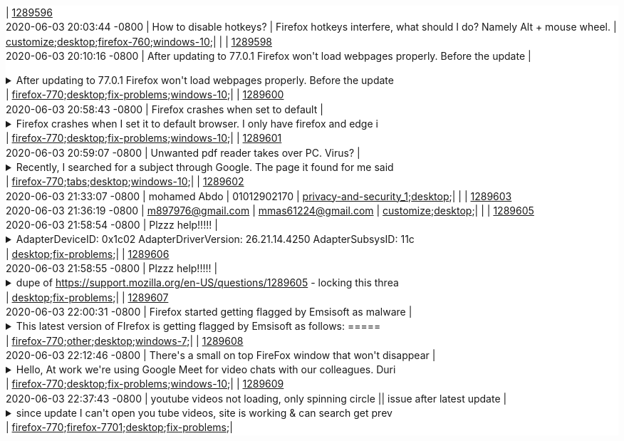 | [1289596](https://support.mozilla.org/questions/1289596)<br>2020-06-03 20:03:44 -0800 | How to disable hotkeys? | Firefox hotkeys interfere, what should I do? Namely Alt + mouse wheel.  | [customize](https://support.mozilla.org/en-US/questions/firefox?tagged=customize);[desktop](https://support.mozilla.org/en-US/questions/firefox?tagged=desktop);[firefox-760](https://support.mozilla.org/en-US/questions/firefox?tagged=firefox-760);[windows-10](https://support.mozilla.org/en-US/questions/firefox?tagged=windows-10);| |
| [1289598](https://support.mozilla.org/questions/1289598)<br>2020-06-03 20:10:16 -0800 | After updating to 77.0.1 Firefox won't load webpages properly. Before the update |<details><summary>After updating to 77.0.1 Firefox won't load webpages properly. Before the update</summary></details> | [firefox-770](https://support.mozilla.org/en-US/questions/firefox?tagged=firefox-770);[desktop](https://support.mozilla.org/en-US/questions/firefox?tagged=desktop);[fix-problems](https://support.mozilla.org/en-US/questions/firefox?tagged=fix-problems);[windows-10](https://support.mozilla.org/en-US/questions/firefox?tagged=windows-10);|
| [1289600](https://support.mozilla.org/questions/1289600)<br>2020-06-03 20:58:43 -0800 | Firefox crashes when set to default |<details><summary>Firefox crashes when I set it to default browser. I only have firefox and edge i</summary></details> | [firefox-770](https://support.mozilla.org/en-US/questions/firefox?tagged=firefox-770);[desktop](https://support.mozilla.org/en-US/questions/firefox?tagged=desktop);[fix-problems](https://support.mozilla.org/en-US/questions/firefox?tagged=fix-problems);[windows-10](https://support.mozilla.org/en-US/questions/firefox?tagged=windows-10);|
| [1289601](https://support.mozilla.org/questions/1289601)<br>2020-06-03 20:59:07 -0800 | Unwanted pdf reader takes over PC. Virus? |<details><summary>Recently, I searched for a subject through Google. The page it found for me said</summary></details> | [firefox-770](https://support.mozilla.org/en-US/questions/firefox?tagged=firefox-770);[tabs](https://support.mozilla.org/en-US/questions/firefox?tagged=tabs);[desktop](https://support.mozilla.org/en-US/questions/firefox?tagged=desktop);[windows-10](https://support.mozilla.org/en-US/questions/firefox?tagged=windows-10);|
| [1289602](https://support.mozilla.org/questions/1289602)<br>2020-06-03 21:33:07 -0800 | mohamed Abdo | 01012902170  | [privacy-and-security_1](https://support.mozilla.org/en-US/questions/firefox?tagged=privacy-and-security_1);[desktop](https://support.mozilla.org/en-US/questions/firefox?tagged=desktop);| |
| [1289603](https://support.mozilla.org/questions/1289603)<br>2020-06-03 21:36:19 -0800 | m897976@gmail.com | mmas61224@gmail.com  | [customize](https://support.mozilla.org/en-US/questions/firefox?tagged=customize);[desktop](https://support.mozilla.org/en-US/questions/firefox?tagged=desktop);| |
| [1289605](https://support.mozilla.org/questions/1289605)<br>2020-06-03 21:58:54 -0800 | Plzzz help!!!!! |<details><summary>AdapterDeviceID: 0x1c02 AdapterDriverVersion: 26.21.14.4250 AdapterSubsysID: 11c</summary></details> | [desktop](https://support.mozilla.org/en-US/questions/firefox?tagged=desktop);[fix-problems](https://support.mozilla.org/en-US/questions/firefox?tagged=fix-problems);|
| [1289606](https://support.mozilla.org/questions/1289606)<br>2020-06-03 21:58:55 -0800 | Plzzz help!!!!! |<details><summary>dupe of https://support.mozilla.org/en-US/questions/1289605 - locking this threa</summary></details> | [desktop](https://support.mozilla.org/en-US/questions/firefox?tagged=desktop);[fix-problems](https://support.mozilla.org/en-US/questions/firefox?tagged=fix-problems);|
| [1289607](https://support.mozilla.org/questions/1289607)<br>2020-06-03 22:00:31 -0800 | Firefox started getting flagged by Emsisoft as malware |<details><summary>This latest version of FIrefox is getting flagged by Emsisoft as follows:  =====</summary></details> | [firefox-770](https://support.mozilla.org/en-US/questions/firefox?tagged=firefox-770);[other](https://support.mozilla.org/en-US/questions/firefox?tagged=other);[desktop](https://support.mozilla.org/en-US/questions/firefox?tagged=desktop);[windows-7](https://support.mozilla.org/en-US/questions/firefox?tagged=windows-7);|
| [1289608](https://support.mozilla.org/questions/1289608)<br>2020-06-03 22:12:46 -0800 | There's a small on top FireFox window that won't disappear |<details><summary>Hello, At work we're using Google Meet for video chats with our colleagues. Duri</summary></details> | [firefox-770](https://support.mozilla.org/en-US/questions/firefox?tagged=firefox-770);[desktop](https://support.mozilla.org/en-US/questions/firefox?tagged=desktop);[fix-problems](https://support.mozilla.org/en-US/questions/firefox?tagged=fix-problems);[windows-10](https://support.mozilla.org/en-US/questions/firefox?tagged=windows-10);|
| [1289609](https://support.mozilla.org/questions/1289609)<br>2020-06-03 22:37:43 -0800 | youtube videos not loading, only spinning circle || issue after latest update |<details><summary>since update I can't open you tube videos, site is working & can search get prev</summary></details> | [firefox-770](https://support.mozilla.org/en-US/questions/firefox?tagged=firefox-770);[firefox-7701](https://support.mozilla.org/en-US/questions/firefox?tagged=firefox-7701);[desktop](https://support.mozilla.org/en-US/questions/firefox?tagged=desktop);[fix-problems](https://support.mozilla.org/en-US/questions/firefox?tagged=fix-problems);|